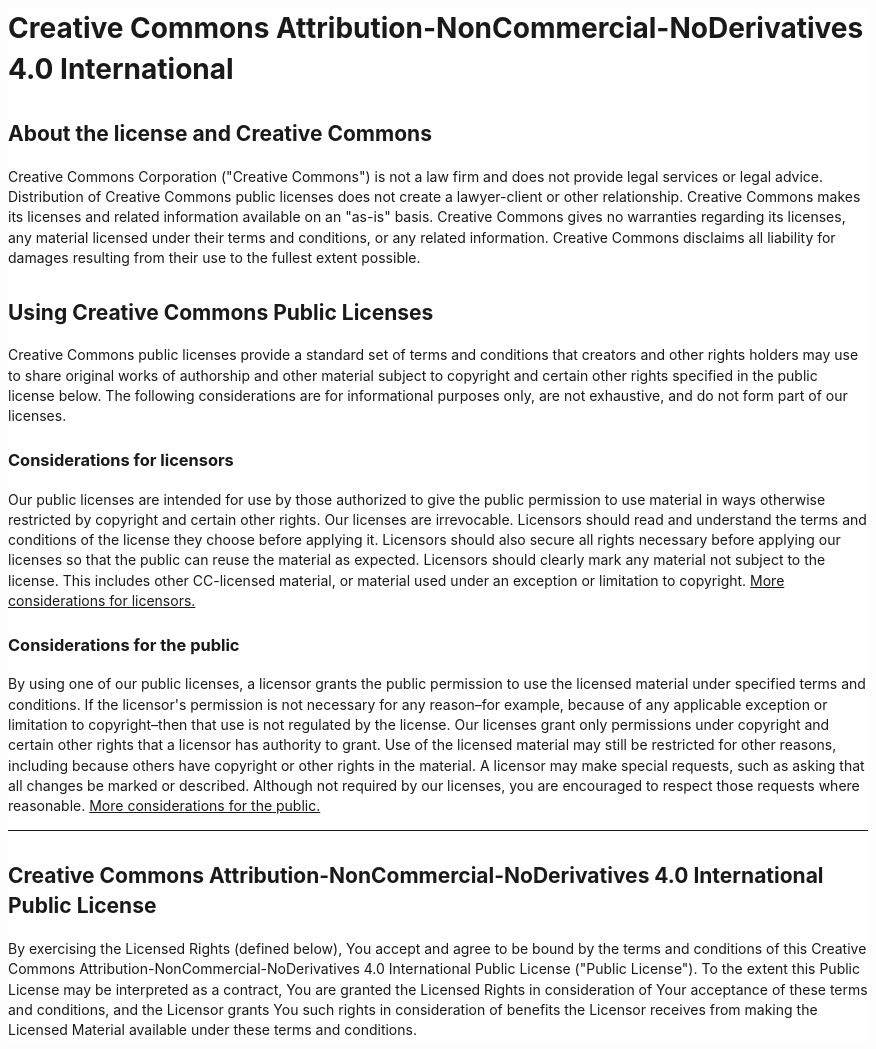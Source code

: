 # Creative Commons Attribution-NonCommercial-NoDerivatives 4.0 International

## About the license and Creative Commons

Creative Commons Corporation ("Creative Commons") is not a law firm and does not provide legal services or legal advice. Distribution of Creative Commons public licenses does not create a lawyer-client or other relationship. Creative Commons makes its licenses and related information available on an "as-is" basis. Creative Commons gives no warranties regarding its licenses, any material licensed under their terms and conditions, or any related information. Creative Commons disclaims all liability for damages resulting from their use to the fullest extent possible.

## Using Creative Commons Public Licenses

Creative Commons public licenses provide a standard set of terms and conditions that creators and other rights holders may use to share original works of authorship and other material subject to copyright and certain other rights specified in the public license below. The following considerations are for informational purposes only, are not exhaustive, and do not form part of our licenses.

### Considerations for licensors
Our public licenses are intended for use by those authorized to give the public permission to use material in ways otherwise restricted by copyright and certain other rights. Our licenses are irrevocable. Licensors should read and understand the terms and conditions of the license they choose before applying it. Licensors should also secure all rights necessary before applying our licenses so that the public can reuse the material as expected. Licensors should clearly mark any material not subject to the license. This includes other CC-licensed material, or material used under an exception or limitation to copyright. [More considerations for licensors.](wiki.creativecommons.org/Considerations\_for\_licensors)

### Considerations for the public
By using one of our public licenses, a licensor grants the public permission to use the licensed material under specified terms and conditions. If the licensor's permission is not necessary for any reason–for example, because of any applicable exception or limitation to copyright–then that use is not regulated by the license. Our licenses grant only permissions under copyright and certain other rights that a licensor has authority to grant. Use of the licensed material may still be restricted for other reasons, including because others have copyright or other rights in the material. A licensor may make special requests, such as asking that all changes be marked or described. Although not required by our licenses, you are encouraged to respect those requests where reasonable. [More considerations for the public.](wiki.creativecommons.org/Considerations\_for\_licensees)

***

## Creative Commons Attribution-NonCommercial-NoDerivatives 4.0 International Public License

By exercising the Licensed Rights (defined below), You accept and agree to be bound by the terms and conditions of this Creative Commons Attribution-NonCommercial-NoDerivatives 4.0 International Public License ("Public License"). To the extent this Public License may be interpreted as a contract, You are granted the Licensed Rights in consideration of Your acceptance of these terms and conditions, and the Licensor grants You such rights in consideration of benefits the Licensor receives from making the Licensed Material available under these terms and conditions.
